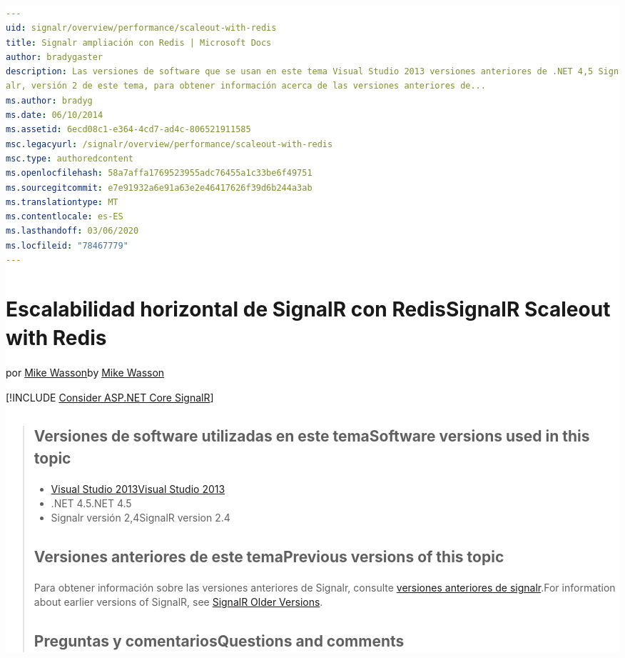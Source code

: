 ```yaml
---
uid: signalr/overview/performance/scaleout-with-redis
title: Signalr ampliación con Redis | Microsoft Docs
author: bradygaster
description: Las versiones de software que se usan en este tema Visual Studio 2013 versiones anteriores de .NET 4,5 Signalr, versión 2 de este tema, para obtener información acerca de las versiones anteriores de...
ms.author: bradyg
ms.date: 06/10/2014
ms.assetid: 6ecd08c1-e364-4cd7-ad4c-806521911585
msc.legacyurl: /signalr/overview/performance/scaleout-with-redis
msc.type: authoredcontent
ms.openlocfilehash: 58a7affa1769523955adc76455a1c33be6f49751
ms.sourcegitcommit: e7e91932a6e91a63e2e46417626f39d6b244a3ab
ms.translationtype: MT
ms.contentlocale: es-ES
ms.lasthandoff: 03/06/2020
ms.locfileid: "78467779"
---
```

# <a name="signalr-scaleout-with-redis"></a><span data-ttu-id="2ce48-103">Escalabilidad horizontal de SignalR con Redis</span><span class="sxs-lookup"><span data-stu-id="2ce48-103">SignalR Scaleout with Redis</span></span>

<span data-ttu-id="2ce48-104">por [Mike Wasson](https://github.com/MikeWasson)</span><span class="sxs-lookup"><span data-stu-id="2ce48-104">by [Mike Wasson](https://github.com/MikeWasson)</span></span>

[!INCLUDE [Consider ASP.NET Core SignalR](~/includes/signalr/signalr-version-disambiguation.md)]

> ## <a name="software-versions-used-in-this-topic"></a><span data-ttu-id="2ce48-105">Versiones de software utilizadas en este tema</span><span class="sxs-lookup"><span data-stu-id="2ce48-105">Software versions used in this topic</span></span>
>
>
> - [<span data-ttu-id="2ce48-106">Visual Studio 2013</span><span class="sxs-lookup"><span data-stu-id="2ce48-106">Visual Studio 2013</span></span>](https://my.visualstudio.com/Downloads?q=visual%20studio%202013)
> - <span data-ttu-id="2ce48-107">.NET 4.5</span><span class="sxs-lookup"><span data-stu-id="2ce48-107">.NET 4.5</span></span>
> - <span data-ttu-id="2ce48-108">Signalr versión 2,4</span><span class="sxs-lookup"><span data-stu-id="2ce48-108">SignalR version 2.4</span></span>
>
>
>
> ## <a name="previous-versions-of-this-topic"></a><span data-ttu-id="2ce48-109">Versiones anteriores de este tema</span><span class="sxs-lookup"><span data-stu-id="2ce48-109">Previous versions of this topic</span></span>
>
> <span data-ttu-id="2ce48-110">Para obtener información sobre las versiones anteriores de Signalr, consulte [versiones anteriores de signalr](../older-versions/index.md).</span><span class="sxs-lookup"><span data-stu-id="2ce48-110">For information about earlier versions of SignalR, see [SignalR Older Versions](../older-versions/index.md).</span></span>
>
> ## <a name="questions-and-comments"></a><span data-ttu-id="2ce48-111">Preguntas y comentarios</span><span class="sxs-lookup"><span data-stu-id="2ce48-111">Questions and comments</span></span>
>